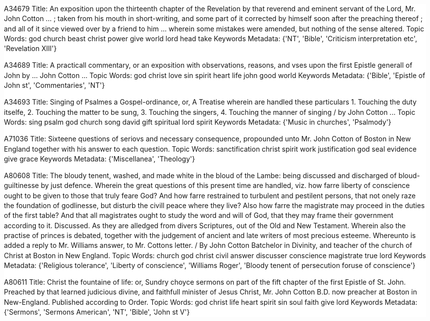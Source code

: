 
A34679 
 Title: An exposition upon the thirteenth chapter of the Revelation by that reverend and eminent servant of the Lord, Mr. John Cotton ... ; taken from his mouth in short-writing, and some part of it corrected by himself soon after the preaching thereof ; and all of it since viewed over by a friend to him ... wherein some mistakes were amended, but nothing of the sense altered. 
 Topic Words: god church beast christ power give world lord head take 
 Keywords Metadata: {'NT', 'Bible', 'Criticism interpretation etc', 'Revelation XIII'} 


A34689 
 Title: A practicall commentary, or an exposition with observations, reasons, and vses upon the first Epistle generall of John by ... John Cotton ... 
 Topic Words: god christ love sin spirit heart life john good world 
 Keywords Metadata: {'Bible', 'Epistle of John st', 'Commentaries', 'NT'} 


A34693 
 Title: Singing of Psalmes a Gospel-ordinance, or, A Treatise wherein are handled these particulars 1. Touching the duty itselfe, 2. Touching the matter to be sung, 3. Touching the singers, 4. Touching the manner of singing / by John Cotton ... 
 Topic Words: sing psalm god church song david gift spiritual lord spirit 
 Keywords Metadata: {'Music in churches', 'Psalmody'} 


A71036 
 Title: Sixteene questions of seriovs and necessary consequence, propounded unto Mr. John Cotton of Boston in New England together with his answer to each question. 
 Topic Words: sanctification christ spirit work justification god seal evidence give grace 
 Keywords Metadata: {'Miscellanea', 'Theology'} 


A80608 
 Title: The bloudy tenent, washed, and made white in the bloud of the Lambe: being discussed and discharged of bloud-guiltinesse by just defence. Wherein the great questions of this present time are handled, viz. how farre liberty of conscience ought to be given to those that truly feare God? And how farre restrained to turbulent and pestilent persons, that not onely raze the foundation of godlinesse, but disturb the civill peace where they live? Also how farre the magistrate may proceed in the duties of the first table? And that all magistrates ought to study the word and will of God, that they may frame their government according to it. Discussed. As they are alledged from divers Scriptures, out of the Old and New Testament. Wherein also the practise of princes is debated, together with the judgement of ancient and late writers of most precious esteeme. Whereunto is added a reply to Mr. Williams answer, to Mr. Cottons letter. / By John Cotton Batchelor in Divinity, and teacher of the church of Christ at Boston in New England. 
 Topic Words: church god christ civil answer discusser conscience magistrate true lord 
 Keywords Metadata: {'Religious tolerance', 'Liberty of conscience', 'Williams Roger', 'Bloody tenent of persecution foruse of conscience'} 


A80611 
 Title: Christ the fountaine of life: or, Sundry choyce sermons on part of the fift chapter of the first Epistle of St. John. Preached by that learned judicious divine, and faithfull minister of Jesus Christ, Mr. John Cotton B.D. now preacher at Boston in New-England. Published according to Order. 
 Topic Words: god christ life heart spirit sin soul faith give lord 
 Keywords Metadata: {'Sermons', 'Sermons American', 'NT', 'Bible', 'John st V'} 
